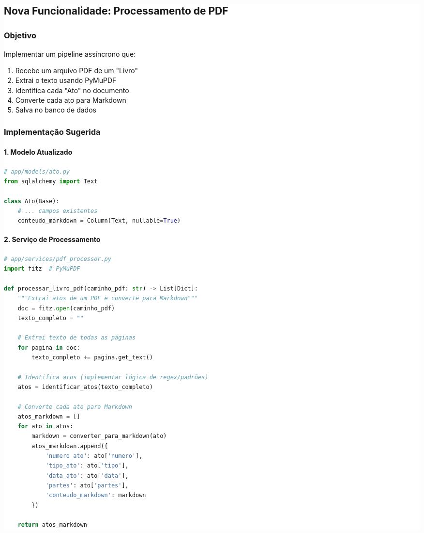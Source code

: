 ## Nova Funcionalidade: Processamento de PDF

### Objetivo
Implementar um pipeline assíncrono que:
1. Recebe um arquivo PDF de um "Livro"
2. Extrai o texto usando PyMuPDF
3. Identifica cada "Ato" no documento
4. Converte cada ato para Markdown
5. Salva no banco de dados

### Implementação Sugerida

#### 1. Modelo Atualizado
```python
# app/models/ato.py
from sqlalchemy import Text

class Ato(Base):
    # ... campos existentes
    conteudo_markdown = Column(Text, nullable=True)
```

#### 2. Serviço de Processamento
```python
# app/services/pdf_processor.py
import fitz  # PyMuPDF

def processar_livro_pdf(caminho_pdf: str) -> List[Dict]:
    """Extrai atos de um PDF e converte para Markdown"""
    doc = fitz.open(caminho_pdf)
    texto_completo = ""
    
    # Extrai texto de todas as páginas
    for pagina in doc:
        texto_completo += pagina.get_text()
    
    # Identifica atos (implementar lógica de regex/padrões)
    atos = identificar_atos(texto_completo)
    
    # Converte cada ato para Markdown
    atos_markdown = []
    for ato in atos:
        markdown = converter_para_markdown(ato)
        atos_markdown.append({
            'numero_ato': ato['numero'],
            'tipo_ato': ato['tipo'],
            'data_ato': ato['data'],
            'partes': ato['partes'],
            'conteudo_markdown': markdown
        })
    
    return atos_markdown
```
